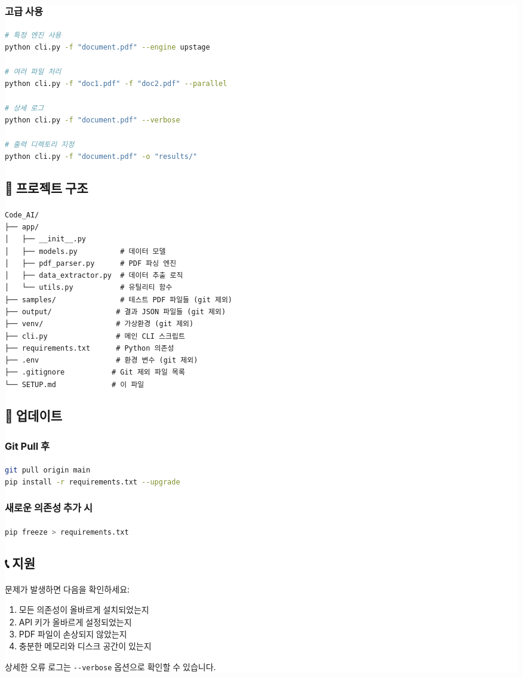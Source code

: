 ### 고급 사용
```bash
# 특정 엔진 사용
python cli.py -f "document.pdf" --engine upstage

# 여러 파일 처리
python cli.py -f "doc1.pdf" -f "doc2.pdf" --parallel

# 상세 로그
python cli.py -f "document.pdf" --verbose

# 출력 디렉토리 지정
python cli.py -f "document.pdf" -o "results/"
```

## 📁 프로젝트 구조

```
Code_AI/
├── app/
│   ├── __init__.py
│   ├── models.py          # 데이터 모델
│   ├── pdf_parser.py      # PDF 파싱 엔진
│   ├── data_extractor.py  # 데이터 추출 로직
│   └── utils.py           # 유틸리티 함수
├── samples/               # 테스트 PDF 파일들 (git 제외)
├── output/               # 결과 JSON 파일들 (git 제외)
├── venv/                 # 가상환경 (git 제외)
├── cli.py                # 메인 CLI 스크립트
├── requirements.txt      # Python 의존성
├── .env                  # 환경 변수 (git 제외)
├── .gitignore           # Git 제외 파일 목록
└── SETUP.md             # 이 파일
```

## 🔄 업데이트

### Git Pull 후
```bash
git pull origin main
pip install -r requirements.txt --upgrade
```

### 새로운 의존성 추가 시
```bash
pip freeze > requirements.txt
```

## 📞 지원

문제가 발생하면 다음을 확인하세요:
1. 모든 의존성이 올바르게 설치되었는지
2. API 키가 올바르게 설정되었는지  
3. PDF 파일이 손상되지 않았는지
4. 충분한 메모리와 디스크 공간이 있는지

상세한 오류 로그는 `--verbose` 옵션으로 확인할 수 있습니다.